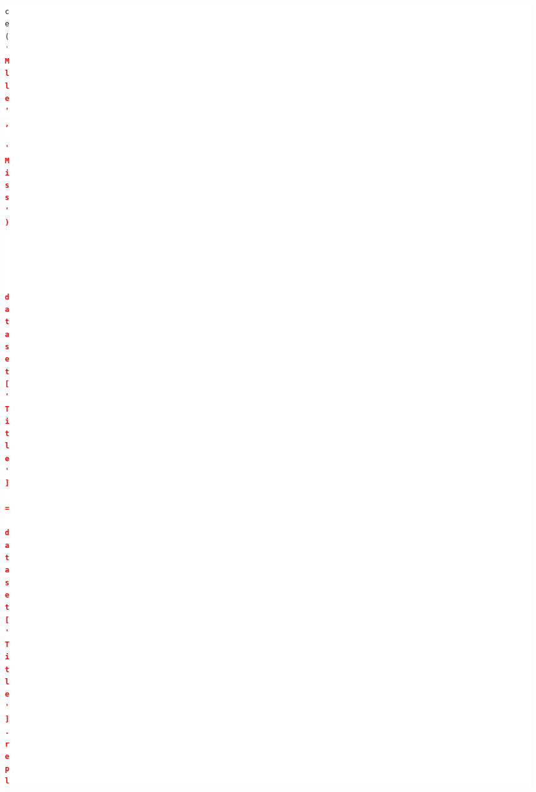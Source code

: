 ```python
c
e
(
'
M
l
l
e
'
,
 
'
M
i
s
s
'
)

 
 
 
 
d
a
t
a
s
e
t
[
'
T
i
t
l
e
'
]
 
=
 
d
a
t
a
s
e
t
[
'
T
i
t
l
e
'
]
.
r
e
p
l
```